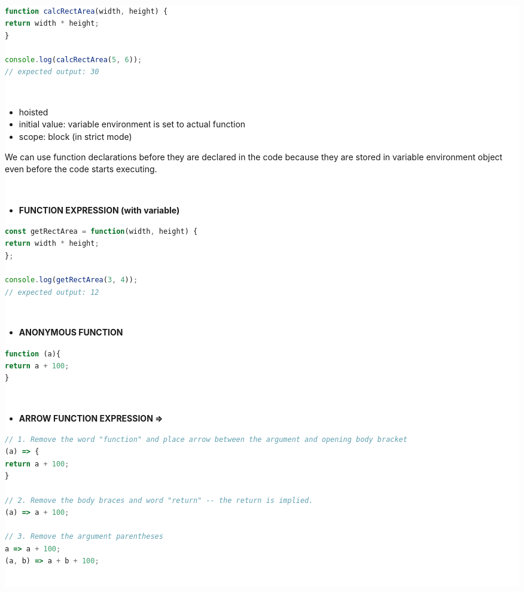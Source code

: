 ```js
function calcRectArea(width, height) {
return width * height;
}

console.log(calcRectArea(5, 6));
// expected output: 30
```
<p>&nbsp;</p>

- hoisted
- initial value: variable environment is set to actual function
- scope: block (in strict mode)

We can use function declarations before they are declared in the code because they are stored in variable environment object even before the code starts executing.
<p>&nbsp;</p>


* **FUNCTION EXPRESSION (with variable)**

```js
const getRectArea = function(width, height) {
return width * height;
};

console.log(getRectArea(3, 4));
// expected output: 12
```
<p>&nbsp;</p>


* **ANONYMOUS FUNCTION**

```js
function (a){
return a + 100;
}
```
<p>&nbsp;</p>


* **ARROW FUNCTION EXPRESSION  =>**

```js
// 1. Remove the word "function" and place arrow between the argument and opening body bracket
(a) => {
return a + 100;
}

// 2. Remove the body braces and word "return" -- the return is implied.
(a) => a + 100;

// 3. Remove the argument parentheses
a => a + 100;
(a, b) => a + b + 100;
```
<p>&nbsp;</p>

